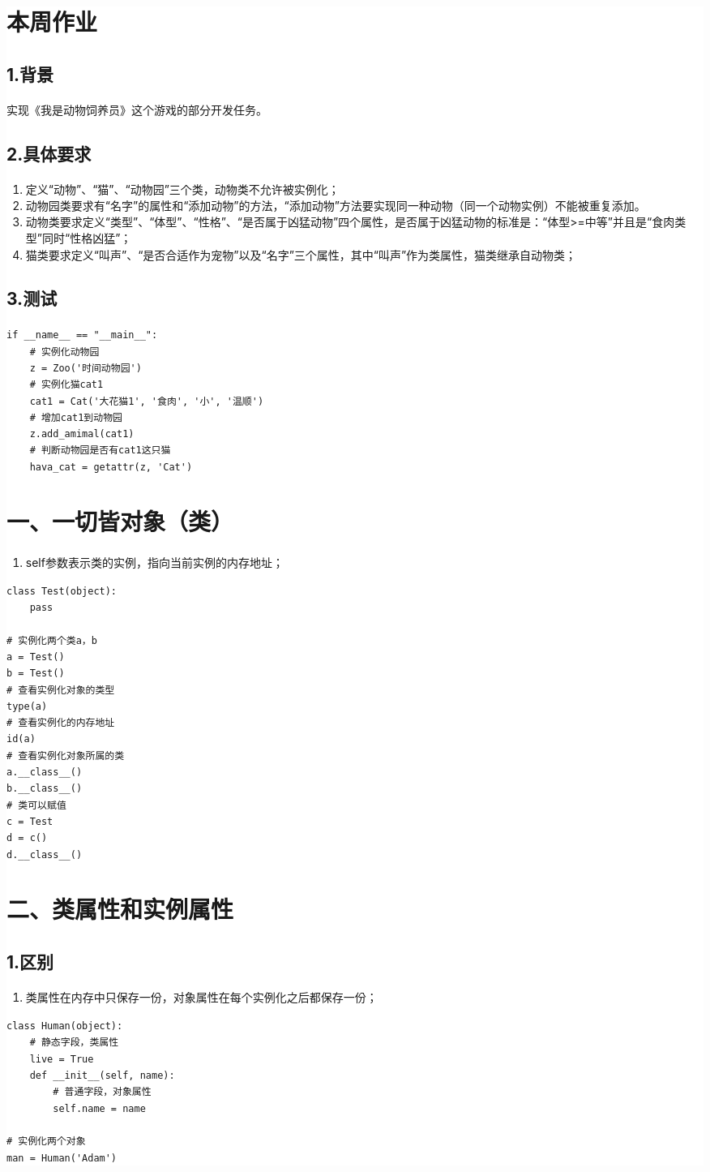 # 本周作业
## 1.背景
实现《我是动物饲养员》这个游戏的部分开发任务。

## 2.具体要求
1. 定义“动物”、“猫”、“动物园”三个类，动物类不允许被实例化；
2. 动物园类要求有“名字”的属性和“添加动物”的方法，“添加动物”方法要实现同一种动物（同一个动物实例）不能被重复添加。
3. 动物类要求定义“类型”、“体型”、“性格”、“是否属于凶猛动物”四个属性，是否属于凶猛动物的标准是：“体型>=中等”并且是“食肉类型”同时“性格凶猛”；
4. 猫类要求定义“叫声”、“是否合适作为宠物”以及“名字”三个属性，其中“叫声”作为类属性，猫类继承自动物类；
## 3.测试
```
if __name__ == "__main__":
    # 实例化动物园
    z = Zoo('时间动物园')
    # 实例化猫cat1
    cat1 = Cat('大花猫1', '食肉', '小', '温顺')
    # 增加cat1到动物园
    z.add_amimal(cat1)
    # 判断动物园是否有cat1这只猫
    hava_cat = getattr(z, 'Cat')
```

# 一、一切皆对象（类）
1. self参数表示类的实例，指向当前实例的内存地址；
```
class Test(object):
    pass

# 实例化两个类a，b
a = Test()
b = Test()
# 查看实例化对象的类型
type(a)
# 查看实例化的内存地址
id(a)
# 查看实例化对象所属的类
a.__class__()
b.__class__()
# 类可以赋值
c = Test
d = c()
d.__class__()
```

# 二、类属性和实例属性
## 1.区别
1. 类属性在内存中只保存一份，对象属性在每个实例化之后都保存一份；
```
class Human(object):
    # 静态字段，类属性
    live = True
    def __init__(self, name):
        # 普通字段，对象属性
        self.name = name

# 实例化两个对象
man = Human('Adam')
```